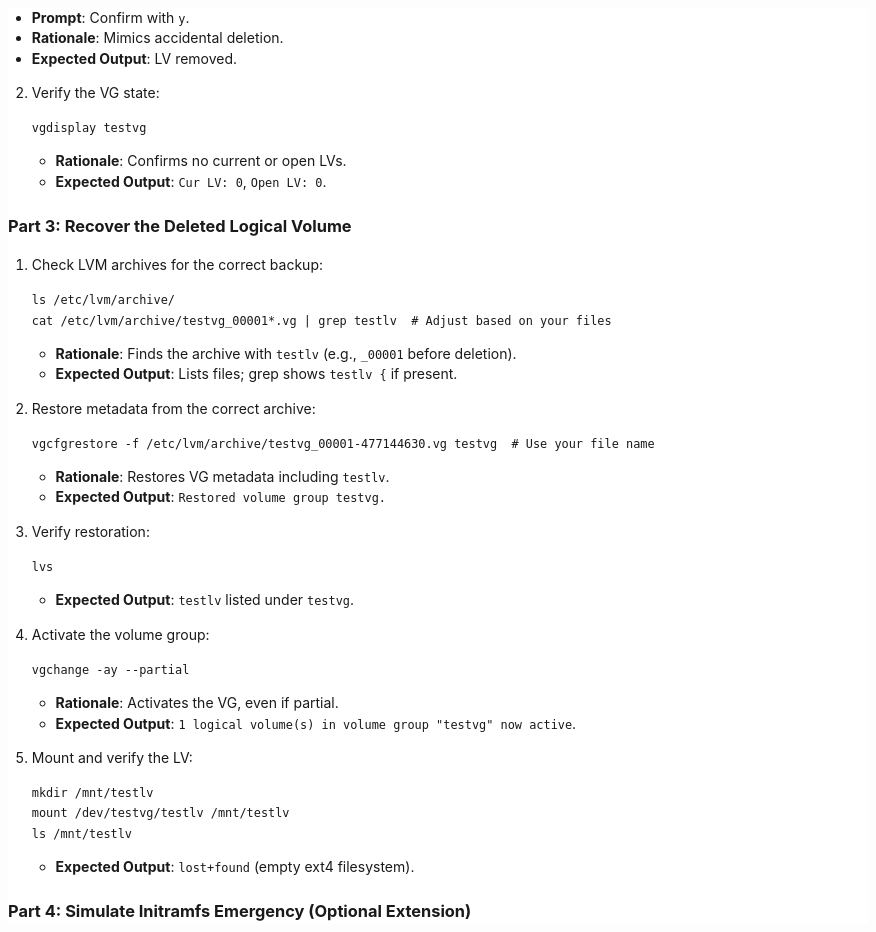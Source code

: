    - **Prompt**: Confirm with `y`.
   - **Rationale**: Mimics accidental deletion.
   - **Expected Output**: LV removed.

2. Verify the VG state:
   ```
   vgdisplay testvg
   ```
   - **Rationale**: Confirms no current or open LVs.
   - **Expected Output**: `Cur LV: 0`, `Open LV: 0`.

### Part 3: Recover the Deleted Logical Volume

1. Check LVM archives for the correct backup:

   ```
   ls /etc/lvm/archive/
   cat /etc/lvm/archive/testvg_00001*.vg | grep testlv  # Adjust based on your files
   ```

   - **Rationale**: Finds the archive with `testlv` (e.g., `_00001` before deletion).
   - **Expected Output**: Lists files; grep shows `testlv {` if present.

2. Restore metadata from the correct archive:

   ```
   vgcfgrestore -f /etc/lvm/archive/testvg_00001-477144630.vg testvg  # Use your file name
   ```

   - **Rationale**: Restores VG metadata including `testlv`.
   - **Expected Output**: `Restored volume group testvg.`

3. Verify restoration:

   ```
   lvs
   ```

   - **Expected Output**: `testlv` listed under `testvg`.

4. Activate the volume group:

   ```
   vgchange -ay --partial
   ```

   - **Rationale**: Activates the VG, even if partial.
   - **Expected Output**: `1 logical volume(s) in volume group "testvg" now active`.

5. Mount and verify the LV:
   ```
   mkdir /mnt/testlv
   mount /dev/testvg/testlv /mnt/testlv
   ls /mnt/testlv
   ```
   - **Expected Output**: `lost+found` (empty ext4 filesystem).

### Part 4: Simulate Initramfs Emergency (Optional Extension)
